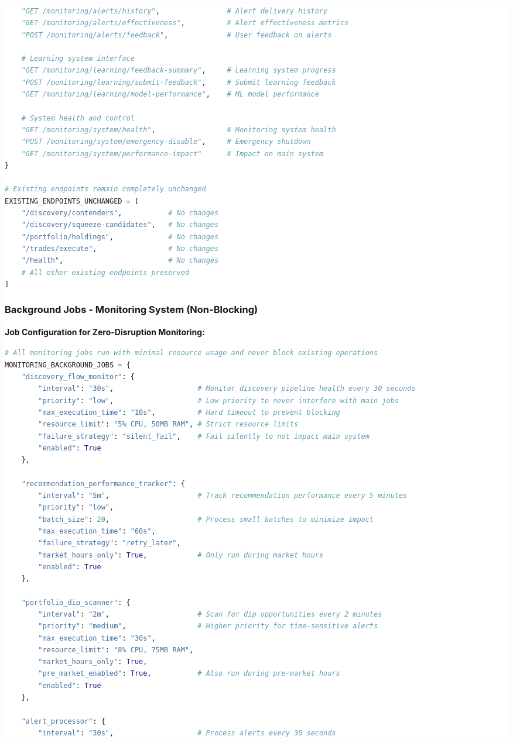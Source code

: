 ```python
    "GET /monitoring/alerts/history",                # Alert delivery history
    "GET /monitoring/alerts/effectiveness",          # Alert effectiveness metrics
    "POST /monitoring/alerts/feedback",              # User feedback on alerts
    
    # Learning system interface
    "GET /monitoring/learning/feedback-summary",     # Learning system progress
    "POST /monitoring/learning/submit-feedback",     # Submit learning feedback
    "GET /monitoring/learning/model-performance",    # ML model performance
    
    # System health and control
    "GET /monitoring/system/health",                 # Monitoring system health
    "POST /monitoring/system/emergency-disable",     # Emergency shutdown
    "GET /monitoring/system/performance-impact"      # Impact on main system
}

# Existing endpoints remain completely unchanged
EXISTING_ENDPOINTS_UNCHANGED = [
    "/discovery/contenders",           # No changes
    "/discovery/squeeze-candidates",   # No changes  
    "/portfolio/holdings",             # No changes
    "/trades/execute",                 # No changes
    "/health",                         # No changes
    # All other existing endpoints preserved
]
```

### Background Jobs - Monitoring System (Non-Blocking)

**Job Configuration for Zero-Disruption Monitoring:**

```python
# All monitoring jobs run with minimal resource usage and never block existing operations
MONITORING_BACKGROUND_JOBS = {
    "discovery_flow_monitor": {
        "interval": "30s",                    # Monitor discovery pipeline health every 30 seconds
        "priority": "low",                    # Low priority to never interfere with main jobs
        "max_execution_time": "10s",          # Hard timeout to prevent blocking
        "resource_limit": "5% CPU, 50MB RAM", # Strict resource limits
        "failure_strategy": "silent_fail",    # Fail silently to not impact main system
        "enabled": True
    },
    
    "recommendation_performance_tracker": {
        "interval": "5m",                     # Track recommendation performance every 5 minutes
        "priority": "low",
        "batch_size": 20,                     # Process small batches to minimize impact
        "max_execution_time": "60s",
        "failure_strategy": "retry_later",
        "market_hours_only": True,            # Only run during market hours
        "enabled": True
    },
    
    "portfolio_dip_scanner": {
        "interval": "2m",                     # Scan for dip opportunities every 2 minutes
        "priority": "medium",                 # Higher priority for time-sensitive alerts
        "max_execution_time": "30s",
        "resource_limit": "8% CPU, 75MB RAM",
        "market_hours_only": True,
        "pre_market_enabled": True,           # Also run during pre-market hours
        "enabled": True
    },
    
    "alert_processor": {
        "interval": "30s",                    # Process alerts every 30 seconds
```